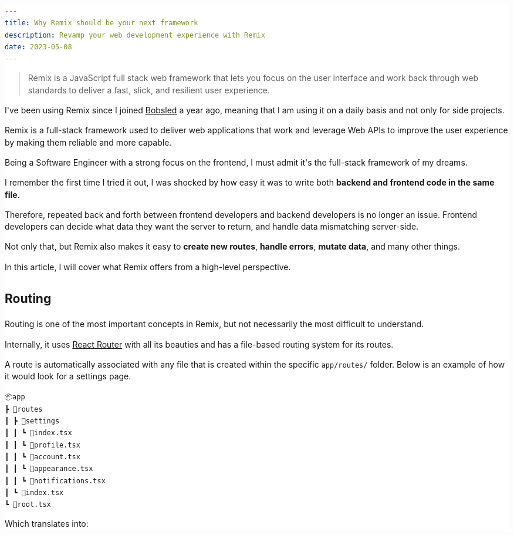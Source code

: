 ```yaml
---
title: Why Remix should be your next framework
description: Revamp your web development experience with Remix
date: 2023-05-08
---
```


> Remix is a JavaScript full stack web framework that lets you focus on the user interface and work back through web standards to deliver a fast, slick, and resilient user experience.

I've been using Remix since I joined [Bobsled](https://www.bobsled.co/) a year ago, meaning that I am using it on a daily basis and not only for side projects.

Remix is a full-stack framework used to deliver web applications that work and leverage Web APIs to improve the user experience by making them reliable and more capable.

Being a Software Engineer with a strong focus on the frontend, I must admit it's the full-stack framework of my dreams.

I remember the first time I tried it out, I was shocked by how easy it was to write both **backend and frontend code in the same file**.

Therefore, repeated back and forth between frontend developers and backend developers is no longer an issue. Frontend developers can decide what data they want the server to return, and handle data mismatching server-side.

Not only that, but Remix also makes it easy to **create new routes**, **handle errors**, **mutate data**, and many other things.

In this article, I will cover what Remix offers from a high-level perspective.

## Routing

Routing is one of the most important concepts in Remix, but not necessarily the most difficult to understand.

Internally, it uses [React Router](https://github.com/remix-run/react-router) with all its beauties and has a file-based routing system for its routes.

A route is automatically associated with any file that is created within the specific `app/routes/` folder. Below is an example of how it would look for a settings page.

```plaintext
📦app
┣ 📂routes
┃ ┣ 📂settings
┃ ┃ ┗ 📄index.tsx
┃ ┃ ┗ 📄profile.tsx
┃ ┃ ┗ 📄account.tsx
┃ ┃ ┗ 📄appearance.tsx
┃ ┃ ┗ 📄notifications.tsx
┃ ┗ 📄index.tsx
┗ 📄root.tsx
```

Which translates into:

